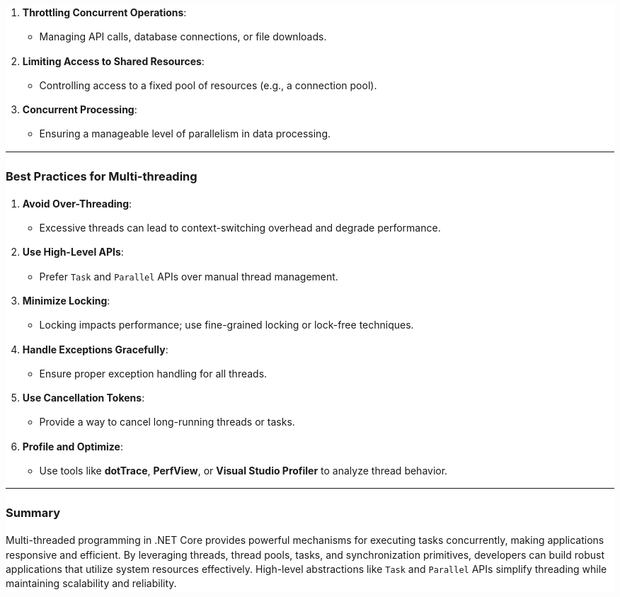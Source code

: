1. **Throttling Concurrent Operations**:

   - Managing API calls, database connections, or file downloads.

2. **Limiting Access to Shared Resources**:

   - Controlling access to a fixed pool of resources (e.g., a connection pool).

3. **Concurrent Processing**:
   - Ensuring a manageable level of parallelism in data processing.

---

### **Best Practices for Multi-threading**

1. **Avoid Over-Threading**:

   - Excessive threads can lead to context-switching overhead and degrade performance.

2. **Use High-Level APIs**:

   - Prefer `Task` and `Parallel` APIs over manual thread management.

3. **Minimize Locking**:

   - Locking impacts performance; use fine-grained locking or lock-free techniques.

4. **Handle Exceptions Gracefully**:

   - Ensure proper exception handling for all threads.

5. **Use Cancellation Tokens**:

   - Provide a way to cancel long-running threads or tasks.

6. **Profile and Optimize**:
   - Use tools like **dotTrace**, **PerfView**, or **Visual Studio Profiler** to analyze thread behavior.

---

### **Summary**

Multi-threaded programming in .NET Core provides powerful mechanisms for executing tasks concurrently, making applications responsive and efficient. By leveraging threads, thread pools, tasks, and synchronization primitives, developers can build robust applications that utilize system resources effectively. High-level abstractions like `Task` and `Parallel` APIs simplify threading while maintaining scalability and reliability.
